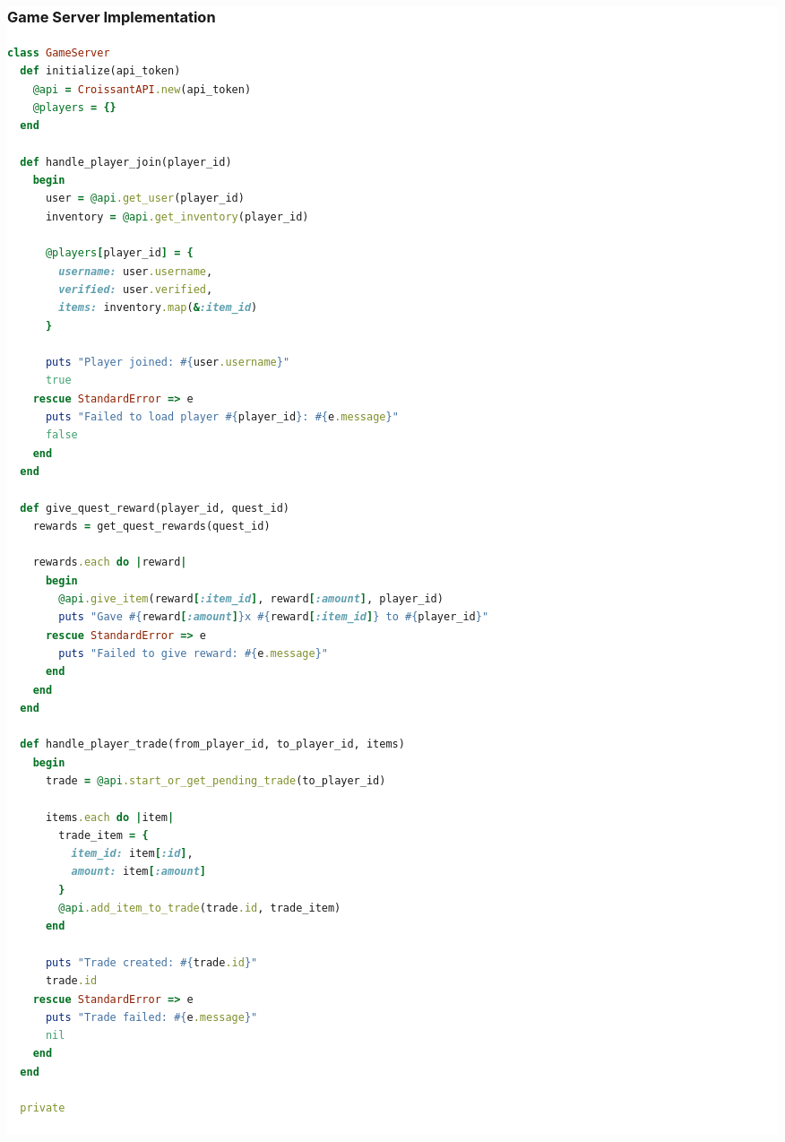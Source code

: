 ### Game Server Implementation

```ruby
class GameServer
  def initialize(api_token)
    @api = CroissantAPI.new(api_token)
    @players = {}
  end
  
  def handle_player_join(player_id)
    begin
      user = @api.get_user(player_id)
      inventory = @api.get_inventory(player_id)
      
      @players[player_id] = {
        username: user.username,
        verified: user.verified,
        items: inventory.map(&:item_id)
      }
      
      puts "Player joined: #{user.username}"
      true
    rescue StandardError => e
      puts "Failed to load player #{player_id}: #{e.message}"
      false
    end
  end
  
  def give_quest_reward(player_id, quest_id)
    rewards = get_quest_rewards(quest_id)
    
    rewards.each do |reward|
      begin
        @api.give_item(reward[:item_id], reward[:amount], player_id)
        puts "Gave #{reward[:amount]}x #{reward[:item_id]} to #{player_id}"
      rescue StandardError => e
        puts "Failed to give reward: #{e.message}"
      end
    end
  end
  
  def handle_player_trade(from_player_id, to_player_id, items)
    begin
      trade = @api.start_or_get_pending_trade(to_player_id)
      
      items.each do |item|
        trade_item = {
          item_id: item[:id],
          amount: item[:amount]
        }
        @api.add_item_to_trade(trade.id, trade_item)
      end
      
      puts "Trade created: #{trade.id}"
      trade.id
    rescue StandardError => e
      puts "Trade failed: #{e.message}"
      nil
    end
  end
  
  private
  
```